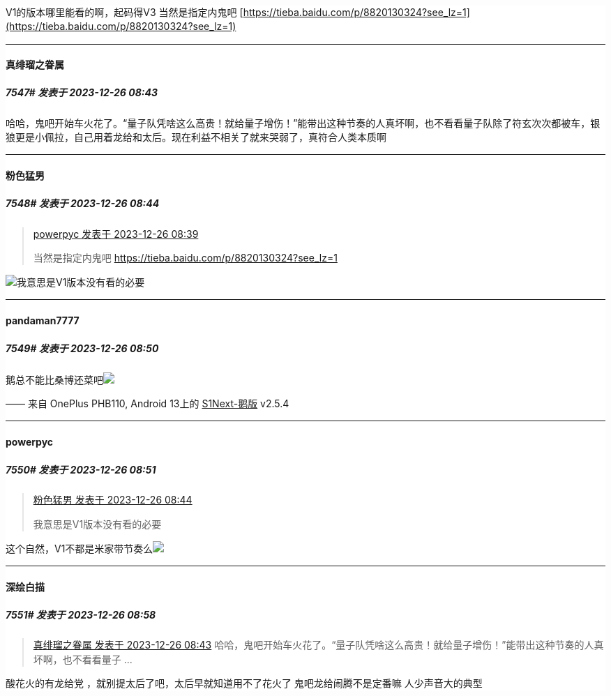 V1的版本哪里能看的啊，起码得V3</blockquote>
当然是指定内鬼吧 [https://tieba.baidu.com/p/8820130324?see_lz=1](https://tieba.baidu.com/p/8820130324?see_lz=1)

*****

####  真绯瑠之眷属  
##### 7547#       发表于 2023-12-26 08:43

哈哈，鬼吧开始车火花了。“量子队凭啥这么高贵！就给量子增伤！”能带出这种节奏的人真坏啊，也不看看量子队除了符玄次次都被车，银狼更是小佩拉，自己用着龙给和太后。现在利益不相关了就来哭弱了，真符合人类本质啊


*****

####  粉色猛男  
##### 7548#       发表于 2023-12-26 08:44

<blockquote><a href="httphttps://bbs.saraba1st.com/2b/forum.php?mod=redirect&amp;goto=findpost&amp;pid=63441822&amp;ptid=2161228" target="_blank">powerpyc 发表于 2023-12-26 08:39</a>

当然是指定内鬼吧 https://tieba.baidu.com/p/8820130324?see_lz=1</blockquote>
<img src="https://static.saraba1st.com/image/smiley/face2017/068.png" referrerpolicy="no-referrer">我意思是V1版本没有看的必要

*****

####  pandaman7777  
##### 7549#       发表于 2023-12-26 08:50

鹅总不能比桑博还菜吧<img src="https://static.saraba1st.com/image/smiley/face2017/003.png" referrerpolicy="no-referrer">

—— 来自 OnePlus PHB110, Android 13上的 [S1Next-鹅版](https://github.com/ykrank/S1-Next/releases) v2.5.4

*****

####  powerpyc  
##### 7550#       发表于 2023-12-26 08:51

<blockquote><a href="httphttps://bbs.saraba1st.com/2b/forum.php?mod=redirect&amp;goto=findpost&amp;pid=63441859&amp;ptid=2161228" target="_blank">粉色猛男 发表于 2023-12-26 08:44</a>

我意思是V1版本没有看的必要</blockquote>
这个自然，V1不都是米家带节奏么<img src="https://static.saraba1st.com/image/smiley/face2017/245.png" referrerpolicy="no-referrer">


*****

####  深绘白描  
##### 7551#       发表于 2023-12-26 08:58

<blockquote><a href="httphttps://bbs.saraba1st.com/2b/forum.php?mod=redirect&amp;goto=findpost&amp;pid=63441849&amp;ptid=2161228" target="_blank">真绯瑠之眷属 发表于 2023-12-26 08:43</a>
哈哈，鬼吧开始车火花了。“量子队凭啥这么高贵！就给量子增伤！”能带出这种节奏的人真坏啊，也不看看量子 ...</blockquote>
酸花火的有龙给党 ，就别提太后了吧，太后早就知道用不了花火了
鬼吧龙给闹腾不是定番嘛 人少声音大的典型
